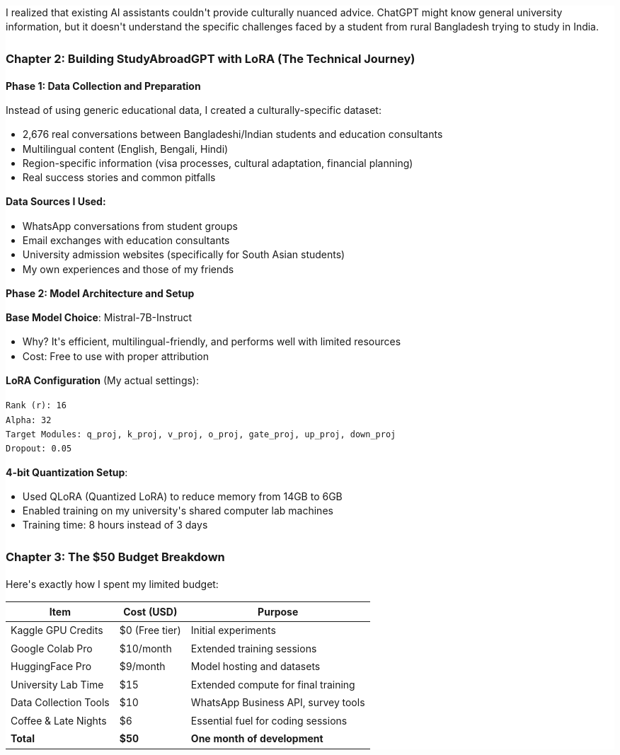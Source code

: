 I realized that existing AI assistants couldn't provide culturally nuanced advice. ChatGPT might know general university information, but it doesn't understand the specific challenges faced by a student from rural Bangladesh trying to study in India.

### Chapter 2: Building StudyAbroadGPT with LoRA (The Technical Journey)

**Phase 1: Data Collection and Preparation**

Instead of using generic educational data, I created a culturally-specific dataset:
- 2,676 real conversations between Bangladeshi/Indian students and education consultants
- Multilingual content (English, Bengali, Hindi)
- Region-specific information (visa processes, cultural adaptation, financial planning)
- Real success stories and common pitfalls

**Data Sources I Used:**
- WhatsApp conversations from student groups
- Email exchanges with education consultants
- University admission websites (specifically for South Asian students)
- My own experiences and those of my friends

**Phase 2: Model Architecture and Setup**

**Base Model Choice**: Mistral-7B-Instruct
- Why? It's efficient, multilingual-friendly, and performs well with limited resources
- Cost: Free to use with proper attribution

**LoRA Configuration** (My actual settings):
```
Rank (r): 16
Alpha: 32
Target Modules: q_proj, k_proj, v_proj, o_proj, gate_proj, up_proj, down_proj
Dropout: 0.05
```

**4-bit Quantization Setup**:
- Used QLoRA (Quantized LoRA) to reduce memory from 14GB to 6GB
- Enabled training on my university's shared computer lab machines
- Training time: 8 hours instead of 3 days

### Chapter 3: The $50 Budget Breakdown

Here's exactly how I spent my limited budget:

| Item | Cost (USD) | Purpose |
|------|------------|---------|
| Kaggle GPU Credits | $0 (Free tier) | Initial experiments |
| Google Colab Pro | $10/month | Extended training sessions |
| HuggingFace Pro | $9/month | Model hosting and datasets |
| University Lab Time | $15 | Extended compute for final training |
| Data Collection Tools | $10 | WhatsApp Business API, survey tools |
| Coffee & Late Nights | $6 | Essential fuel for coding sessions |
| **Total** | **$50** | **One month of development** |
